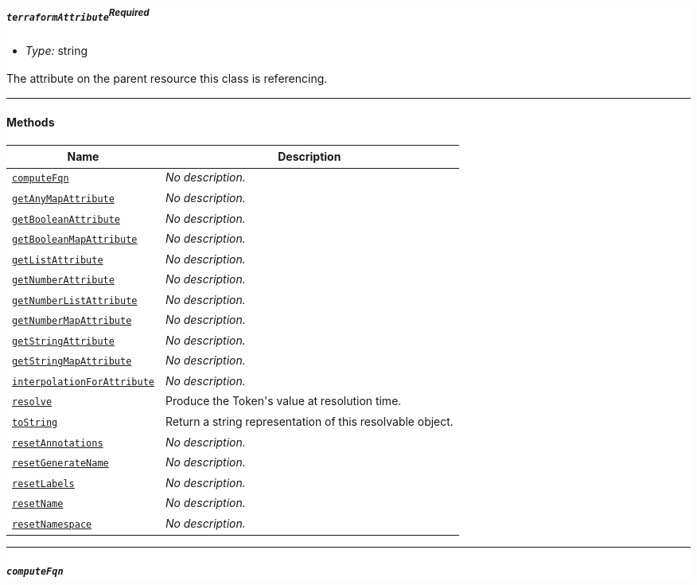 
##### `terraformAttribute`<sup>Required</sup> <a name="terraformAttribute" id="@cdktf/provider-kubernetes.roleBinding.RoleBindingMetadataOutputReference.Initializer.parameter.terraformAttribute"></a>

- *Type:* string

The attribute on the parent resource this class is referencing.

---

#### Methods <a name="Methods" id="Methods"></a>

| **Name** | **Description** |
| --- | --- |
| <code><a href="#@cdktf/provider-kubernetes.roleBinding.RoleBindingMetadataOutputReference.computeFqn">computeFqn</a></code> | *No description.* |
| <code><a href="#@cdktf/provider-kubernetes.roleBinding.RoleBindingMetadataOutputReference.getAnyMapAttribute">getAnyMapAttribute</a></code> | *No description.* |
| <code><a href="#@cdktf/provider-kubernetes.roleBinding.RoleBindingMetadataOutputReference.getBooleanAttribute">getBooleanAttribute</a></code> | *No description.* |
| <code><a href="#@cdktf/provider-kubernetes.roleBinding.RoleBindingMetadataOutputReference.getBooleanMapAttribute">getBooleanMapAttribute</a></code> | *No description.* |
| <code><a href="#@cdktf/provider-kubernetes.roleBinding.RoleBindingMetadataOutputReference.getListAttribute">getListAttribute</a></code> | *No description.* |
| <code><a href="#@cdktf/provider-kubernetes.roleBinding.RoleBindingMetadataOutputReference.getNumberAttribute">getNumberAttribute</a></code> | *No description.* |
| <code><a href="#@cdktf/provider-kubernetes.roleBinding.RoleBindingMetadataOutputReference.getNumberListAttribute">getNumberListAttribute</a></code> | *No description.* |
| <code><a href="#@cdktf/provider-kubernetes.roleBinding.RoleBindingMetadataOutputReference.getNumberMapAttribute">getNumberMapAttribute</a></code> | *No description.* |
| <code><a href="#@cdktf/provider-kubernetes.roleBinding.RoleBindingMetadataOutputReference.getStringAttribute">getStringAttribute</a></code> | *No description.* |
| <code><a href="#@cdktf/provider-kubernetes.roleBinding.RoleBindingMetadataOutputReference.getStringMapAttribute">getStringMapAttribute</a></code> | *No description.* |
| <code><a href="#@cdktf/provider-kubernetes.roleBinding.RoleBindingMetadataOutputReference.interpolationForAttribute">interpolationForAttribute</a></code> | *No description.* |
| <code><a href="#@cdktf/provider-kubernetes.roleBinding.RoleBindingMetadataOutputReference.resolve">resolve</a></code> | Produce the Token's value at resolution time. |
| <code><a href="#@cdktf/provider-kubernetes.roleBinding.RoleBindingMetadataOutputReference.toString">toString</a></code> | Return a string representation of this resolvable object. |
| <code><a href="#@cdktf/provider-kubernetes.roleBinding.RoleBindingMetadataOutputReference.resetAnnotations">resetAnnotations</a></code> | *No description.* |
| <code><a href="#@cdktf/provider-kubernetes.roleBinding.RoleBindingMetadataOutputReference.resetGenerateName">resetGenerateName</a></code> | *No description.* |
| <code><a href="#@cdktf/provider-kubernetes.roleBinding.RoleBindingMetadataOutputReference.resetLabels">resetLabels</a></code> | *No description.* |
| <code><a href="#@cdktf/provider-kubernetes.roleBinding.RoleBindingMetadataOutputReference.resetName">resetName</a></code> | *No description.* |
| <code><a href="#@cdktf/provider-kubernetes.roleBinding.RoleBindingMetadataOutputReference.resetNamespace">resetNamespace</a></code> | *No description.* |

---

##### `computeFqn` <a name="computeFqn" id="@cdktf/provider-kubernetes.roleBinding.RoleBindingMetadataOutputReference.computeFqn"></a>
